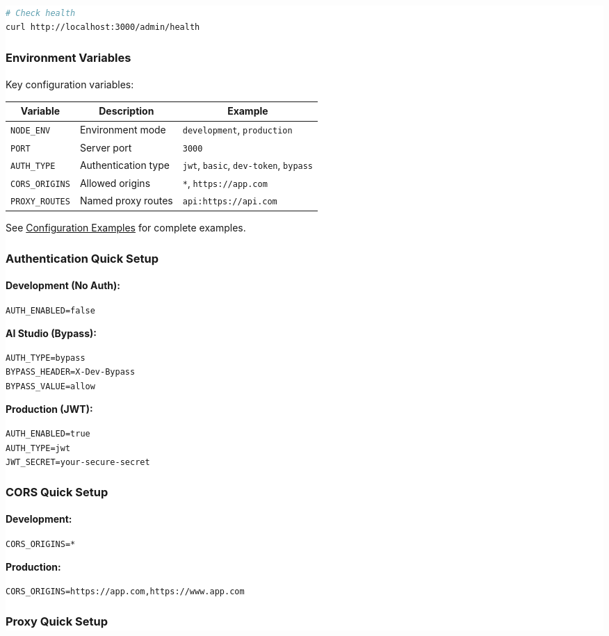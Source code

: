 ```bash
# Check health
curl http://localhost:3000/admin/health
```

### Environment Variables

Key configuration variables:

| Variable | Description | Example |
|----------|-------------|---------|
| `NODE_ENV` | Environment mode | `development`, `production` |
| `PORT` | Server port | `3000` |
| `AUTH_TYPE` | Authentication type | `jwt`, `basic`, `dev-token`, `bypass` |
| `CORS_ORIGINS` | Allowed origins | `*`, `https://app.com` |
| `PROXY_ROUTES` | Named proxy routes | `api:https://api.com` |

See [Configuration Examples](../CONFIG_EXAMPLES.md) for complete examples.

### Authentication Quick Setup

**Development (No Auth):**
```env
AUTH_ENABLED=false
```

**AI Studio (Bypass):**
```env
AUTH_TYPE=bypass
BYPASS_HEADER=X-Dev-Bypass
BYPASS_VALUE=allow
```

**Production (JWT):**
```env
AUTH_ENABLED=true
AUTH_TYPE=jwt
JWT_SECRET=your-secure-secret
```

### CORS Quick Setup

**Development:**
```env
CORS_ORIGINS=*
```

**Production:**
```env
CORS_ORIGINS=https://app.com,https://www.app.com
```

### Proxy Quick Setup
